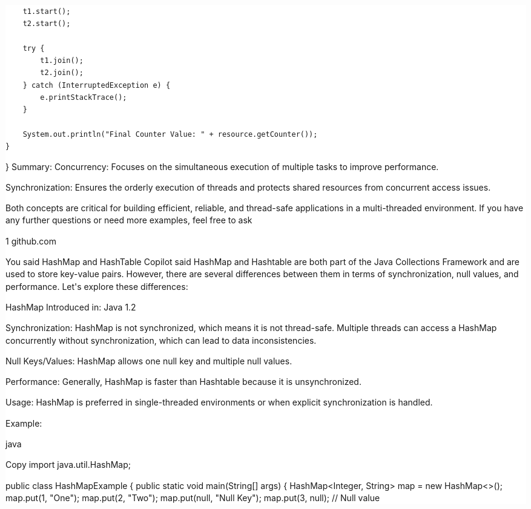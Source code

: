         t1.start();
        t2.start();

        try {
            t1.join();
            t2.join();
        } catch (InterruptedException e) {
            e.printStackTrace();
        }

        System.out.println("Final Counter Value: " + resource.getCounter());
    }
}
Summary:
Concurrency: Focuses on the simultaneous execution of multiple tasks to improve performance.

Synchronization: Ensures the orderly execution of threads and protects shared resources from concurrent access issues.

Both concepts are critical for building efficient, reliable, and thread-safe applications in a multi-threaded environment. If you have any further questions or need more examples, feel free to ask

1
github.com



You said
HashMap and HashTable
Copilot said
HashMap and Hashtable are both part of the Java Collections Framework and are used to store key-value pairs. However, there are several differences between them in terms of synchronization, null values, and performance. Let's explore these differences:

HashMap
Introduced in: Java 1.2

Synchronization: HashMap is not synchronized, which means it is not thread-safe. Multiple threads can access a HashMap concurrently without synchronization, which can lead to data inconsistencies.

Null Keys/Values: HashMap allows one null key and multiple null values.

Performance: Generally, HashMap is faster than Hashtable because it is unsynchronized.

Usage: HashMap is preferred in single-threaded environments or when explicit synchronization is handled.

Example:

java

Copy
import java.util.HashMap;

public class HashMapExample {
    public static void main(String[] args) {
        HashMap<Integer, String> map = new HashMap<>();
        map.put(1, "One");
        map.put(2, "Two");
        map.put(null, "Null Key");
        map.put(3, null); // Null value
